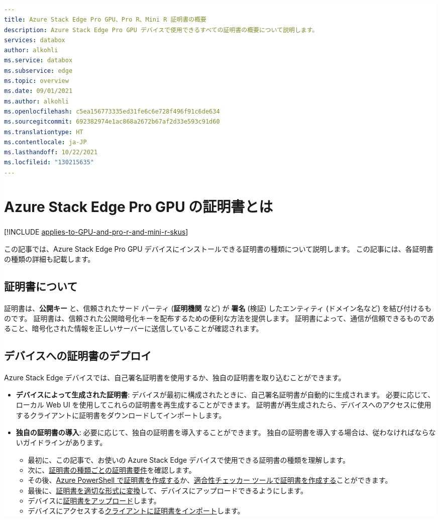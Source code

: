 ```yaml
---
title: Azure Stack Edge Pro GPU、Pro R、Mini R 証明書の概要
description: Azure Stack Edge Pro GPU デバイスで使用できるすべての証明書の概要について説明します。
services: databox
author: alkohli
ms.service: databox
ms.subservice: edge
ms.topic: overview
ms.date: 09/01/2021
ms.author: alkohli
ms.openlocfilehash: c5ea156773335ed31fe6c6e728f496f91c6de634
ms.sourcegitcommit: 692382974e1ac868a2672b67af2d33e593c91d60
ms.translationtype: HT
ms.contentlocale: ja-JP
ms.lasthandoff: 10/22/2021
ms.locfileid: "130215635"
---
```

# <a name="what-are-certificates-on-azure-stack-edge-pro-gpu"></a>Azure Stack Edge Pro GPU の証明書とは

[!INCLUDE [applies-to-GPU-and-pro-r-and-mini-r-skus](../../includes/azure-stack-edge-applies-to-gpu-pro-r-mini-r-sku.md)]

この記事では、Azure Stack Edge Pro GPU デバイスにインストールできる証明書の種類について説明します。 この記事には、各証明書の種類の詳細も記載します。  

## <a name="about-certificates"></a>証明書について

証明書は、**公開キー** と、信頼されたサード パーティ (**証明機関** など) が **署名** (検証) したエンティティ (ドメイン名など) を結び付けるものです。  証明書は、信頼された公開暗号化キーを配布するための便利な方法を提供します。 証明書によって、通信が信頼できるものであること、暗号化された情報を正しいサーバーに送信していることが確認されます。 

## <a name="deploying-certificates-on-device"></a>デバイスへの証明書のデプロイ

Azure Stack Edge デバイスでは、自己署名証明書を使用するか、独自の証明書を取り込むことができます。

- **デバイスによって生成された証明書**: デバイスが最初に構成されたときに、自己署名証明書が自動的に生成されます。 必要に応じて、ローカル Web UI を使用してこれらの証明書を再生成することができます。 証明書が再生成されたら、デバイスへのアクセスに使用するクライアントに証明書をダウンロードしてインポートします。

- **独自の証明書の導入**: 必要に応じて、独自の証明書を導入することができます。 独自の証明書を導入する場合は、従わなければならないガイドラインがあります。

    - 最初に、この記事で、お使いの Azure Stack Edge デバイスで使用できる証明書の種類を理解します。
    - 次に、[証明書の種類ごとの証明書要件](azure-stack-edge-gpu-certificate-requirements.md)を確認します。  
    - その後、[Azure PowerShell で証明書を作成する](azure-stack-edge-gpu-create-certificates-powershell.md)か、[適合性チェッカー ツールで証明書を作成する](azure-stack-edge-gpu-create-certificates-tool.md)ことができます。
    - 最後に、[証明書を適切な形式に変換](azure-stack-edge-gpu-prepare-certificates-device-upload.md)して、デバイスにアップロードできるようにします。
    - デバイスに[証明書をアップロード](azure-stack-edge-gpu-manage-certificates.md#upload-certificates-on-your-device)します。
    - デバイスにアクセスする[クライアントに証明書をインポート](azure-stack-edge-gpu-manage-certificates.md#import-certificates-on-the-client-accessing-the-device)します。
